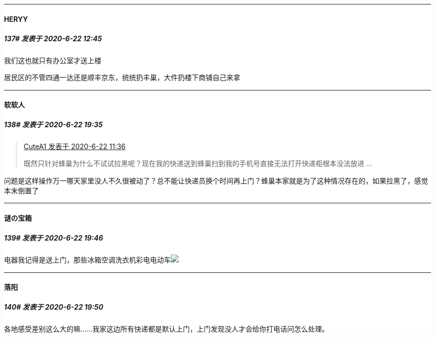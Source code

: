 




-----

####  HERYY  
##### 137#       发表于 2020-6-22 12:45




我们这也就只有办公室才送上楼

居民区的不管四通一达还是顺丰京东，统统扔丰巢，大件扔楼下商铺自己来拿







-----

####  软软人  
##### 138#       发表于 2020-6-22 19:35



<blockquote><a href="httphttps://bbs.saraba1st.com/2b/forum.php?mod=redirect&amp;goto=findpost&amp;pid=47901243&amp;ptid=1942819" target="_blank">CuteA1 发表于 2020-6-22 11:36</a>

既然只针对蜂巢为什么不试试拉黑呢？现在我的快递送到蜂巢扫到我的手机号直接无法打开快递柜根本没法放进 ...</blockquote>
问题是这样操作万一哪天家里没人不久很被动了？总不能让快递员换个时间再上门？蜂巢本家就是为了这种情况存在的，如果拉黑了，感觉本末倒置了







-----

####  谜の宝箱  
##### 139#       发表于 2020-6-22 19:46




电器我记得是送上门，那些冰箱空调洗衣机彩电电动车<img src="https://static.saraba1st.com/image/smiley/face2017/037.png" referrerpolicy="no-referrer">







-----

####  落阳  
##### 140#       发表于 2020-6-22 19:50




各地感受差别这么大的嘛……我家这边所有快递都是默认上门，上门发现没人才会给你打电话问怎么处理。

